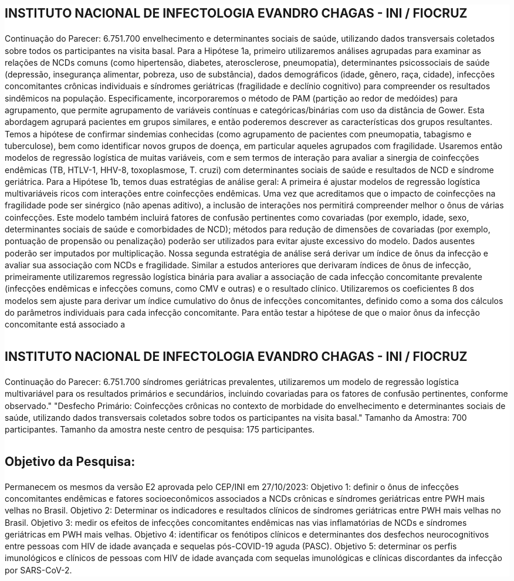 ## INSTITUTO NACIONAL DE INFECTOLOGIA EVANDRO CHAGAS - INI / FIOCRUZ

Continuação do Parecer: 6.751.700
envelhecimento e determinantes sociais de saúde, utilizando dados transversais coletados sobre todos os participantes na visita basal. Para a Hipótese 1a, primeiro utilizaremos análises agrupadas para examinar as relações de NCDs comuns (como hipertensão, diabetes, aterosclerose, pneumopatia), determinantes psicossociais de saúde
(depressão, insegurança alimentar, pobreza, uso de substância), dados demográficos (idade, gênero, raça, cidade), infecções concomitantes crônicas individuais e síndromes geriátricas (fragilidade e declínio cognitivo) para compreender os resultados sindêmicos na população. Especificamente, incorporaremos o método de PAM (partição ao redor de medóides) para agrupamento, que permite agrupamento de variáveis contínuas e categóricas/binárias com uso da distância de Gower. Esta abordagem agrupará pacientes em grupos similares, e então poderemos descrever as características dos grupos resultantes. Temos a hipótese de confirmar sindemias conhecidas (como agrupamento de pacientes com pneumopatia, tabagismo e tuberculose), bem como identificar novos grupos de doença, em particular aqueles agrupados com fragilidade. Usaremos então modelos de regressão logística de muitas variáveis, com e sem termos de interação para avaliar a sinergia de coinfecções endêmicas (TB, HTLV-1, HHV-8, toxoplasmose, T. cruzi) com determinantes sociais de saúde e resultados de NCD e síndrome geriátrica. Para a Hipótese 1b, temos duas estratégias de análise geral: A primeira é ajustar modelos de regressão logística multivariáveis ricos com interações entre coinfecções endêmicas. Uma vez que acreditamos que o impacto de coinfecções na fragilidade pode ser sinérgico (não apenas aditivo), a inclusão de interações nos permitirá compreender melhor o ônus de várias coinfecções. Este modelo também incluirá fatores de confusão pertinentes como covariadas (por exemplo, idade, sexo, determinantes sociais de saúde e comorbidades de NCD); métodos para redução
de dimensões de covariadas (por exemplo, pontuação de propensão ou penalização) poderão ser utilizados para evitar ajuste excessivo do modelo. Dados ausentes poderão ser imputados por multiplicação. Nossa segunda estratégia de análise será derivar um índice de ônus da infecção e avaliar sua associação com NCDs e fragilidade. Similar a estudos anteriores que derivaram índices de ônus de infecção, primeiramente utilizaremos regressão logística binária para avaliar a associação de cada infecção concomitante prevalente (infecções endêmicas e infecções comuns, como CMV e outras) e o resultado clínico. Utilizaremos os coeficientes  ß  dos  modelos  sem  ajuste  para  derivar  um  índice  cumulativo  do  ônus  de  infecções concomitantes, definido como a soma dos cálculos do parâmetros individuais para cada infecção concomitante. Para então testar a hipótese de que o maior ônus da infecção concomitante está associado a

## INSTITUTO NACIONAL DE INFECTOLOGIA EVANDRO CHAGAS - INI / FIOCRUZ

Continuação do Parecer: 6.751.700
síndromes geriátricas prevalentes, utilizaremos um modelo de regressão logística multivariável para os resultados primários e secundários, incluindo covariadas para os fatores de confusão pertinentes, conforme observado."
"Desfecho Primário: Coinfecções crônicas no contexto de morbidade do envelhecimento e determinantes sociais de saúde, utilizando dados transversais coletados sobre todos os participantes na visita basal."
Tamanho da Amostra: 700 participantes.
Tamanho da amostra neste centro de pesquisa: 175 participantes.

## Objetivo da Pesquisa:
Permanecem os mesmos da versão E2 aprovada pelo CEP/INI em 27/10/2023:
Objetivo 1: definir o ônus de infecções concomitantes endêmicas e fatores socioeconômicos associados a NCDs crônicas e síndromes geriátricas entre PWH mais velhas no Brasil.
Objetivo 2: Determinar os indicadores e resultados clínicos de síndromes geriátricas entre PWH mais velhas no Brasil.
Objetivo 3: medir os efeitos de infecções concomitantes endêmicas nas vias inflamatórias de NCDs e síndromes geriátricas em PWH mais velhas.
Objetivo 4: identificar os fenótipos clínicos e determinantes dos desfechos neurocognitivos entre pessoas com HIV de idade avançada e sequelas pós-COVID-19 aguda (PASC).
Objetivo 5: determinar os perfis imunológicos e clínicos de pessoas com HIV de idade avançada com sequelas imunológicas e clínicas discordantes da infecção por SARS-CoV-2.
